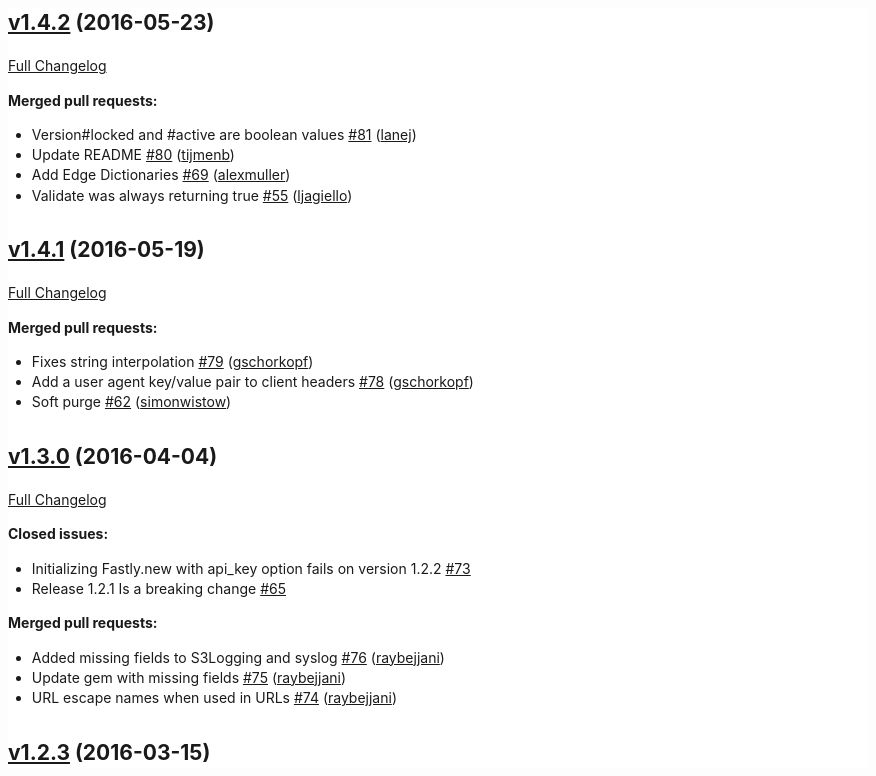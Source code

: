 ## [v1.4.2](https://github.com/fastly/fastly-ruby/tree/v1.4.2) (2016-05-23)

[Full Changelog](https://github.com/fastly/fastly-ruby/compare/v1.4.1...v1.4.2)

**Merged pull requests:**

- Version#locked and #active are boolean values [#81](https://github.com/fastly/fastly-ruby/pull/81) ([lanej](https://github.com/lanej))
- Update README [#80](https://github.com/fastly/fastly-ruby/pull/80) ([tijmenb](https://github.com/tijmenb))
- Add Edge Dictionaries [#69](https://github.com/fastly/fastly-ruby/pull/69) ([alexmuller](https://github.com/alexmuller))
- Validate was always returning true [#55](https://github.com/fastly/fastly-ruby/pull/55) ([ljagiello](https://github.com/ljagiello))

## [v1.4.1](https://github.com/fastly/fastly-ruby/tree/v1.4.1) (2016-05-19)

[Full Changelog](https://github.com/fastly/fastly-ruby/compare/v1.3.0...v1.4.1)

**Merged pull requests:**

- Fixes string interpolation [#79](https://github.com/fastly/fastly-ruby/pull/79) ([gschorkopf](https://github.com/gschorkopf))
- Add a user agent key/value pair to client headers [#78](https://github.com/fastly/fastly-ruby/pull/78) ([gschorkopf](https://github.com/gschorkopf))
- Soft purge [#62](https://github.com/fastly/fastly-ruby/pull/62) ([simonwistow](https://github.com/simonwistow))

## [v1.3.0](https://github.com/fastly/fastly-ruby/tree/v1.3.0) (2016-04-04)

[Full Changelog](https://github.com/fastly/fastly-ruby/compare/v1.2.3...v1.3.0)

**Closed issues:**

- Initializing Fastly.new with api_key option fails  on version 1.2.2 [#73](https://github.com/fastly/fastly-ruby/issues/73)
- Release 1.2.1 Is a breaking change [#65](https://github.com/fastly/fastly-ruby/issues/65)

**Merged pull requests:**

- Added missing fields to S3Logging and syslog [#76](https://github.com/fastly/fastly-ruby/pull/76) ([raybejjani](https://github.com/raybejjani))
- Update gem with missing fields [#75](https://github.com/fastly/fastly-ruby/pull/75) ([raybejjani](https://github.com/raybejjani))
- URL escape names when used in URLs [#74](https://github.com/fastly/fastly-ruby/pull/74) ([raybejjani](https://github.com/raybejjani))

## [v1.2.3](https://github.com/fastly/fastly-ruby/tree/v1.2.3) (2016-03-15)
